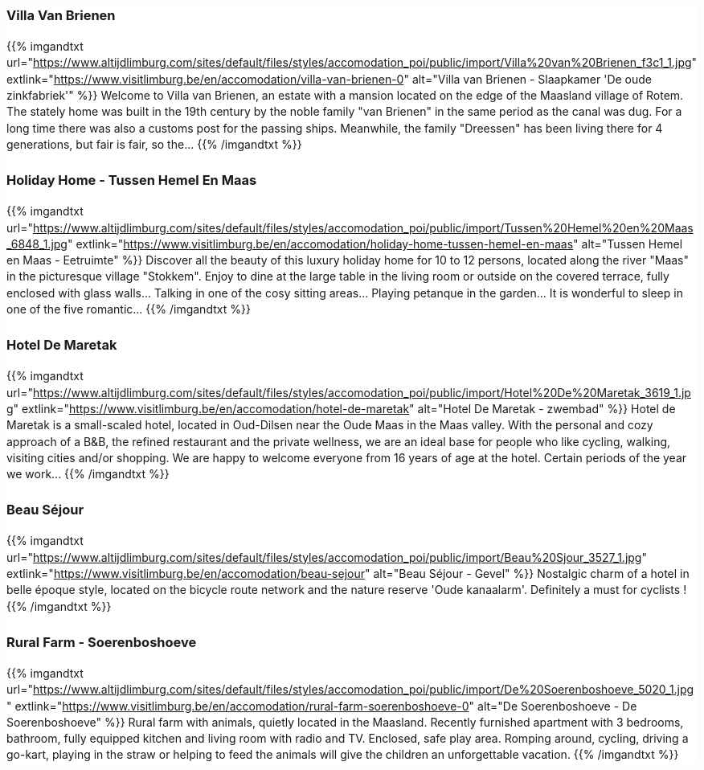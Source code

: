 ### Villa Van Brienen

{{% imgandtxt url="https://www.altijdlimburg.com/sites/default/files/styles/accomodation_poi/public/import/Villa%20van%20Brienen_f3c1_1.jpg" extlink="https://www.visitlimburg.be/en/accomodation/villa-van-brienen-0" alt="Villa van Brienen - Slaapkamer 'De oude zinkfabriek'" %}}
Welcome to Villa van Brienen, an estate with a mansion located on the edge of the Maasland village of Rotem. The stately home was built in the 19th century by the noble family "van Brienen" in the same period as the canal was dug. For a long time there was also a customs post for the passing ships. Meanwhile, the family "Dreessen" has been living there for 4 generations, but fair is fair, so the...
{{% /imgandtxt %}}

### Holiday Home - Tussen Hemel En Maas

{{% imgandtxt url="https://www.altijdlimburg.com/sites/default/files/styles/accomodation_poi/public/import/Tussen%20Hemel%20en%20Maas_6848_1.jpg" extlink="https://www.visitlimburg.be/en/accomodation/holiday-home-tussen-hemel-en-maas" alt="Tussen Hemel en Maas - Eetruimte" %}}
Discover all the beauty of this luxury holiday home for 10 to 12 persons, located along the river "Maas" in the picturesque village "Stokkem". Enjoy to dine at the large table in the living room or outside on the covered terrace, fully enclosed with glass walls... Talking in one of the cosy sitting areas... Playing petanque in the garden... It is wonderful to sleep in one of the five romantic...
{{% /imgandtxt %}}

### Hotel De Maretak

{{% imgandtxt url="https://www.altijdlimburg.com/sites/default/files/styles/accomodation_poi/public/import/Hotel%20De%20Maretak_3619_1.jpg" extlink="https://www.visitlimburg.be/en/accomodation/hotel-de-maretak" alt="Hotel De Maretak - zwembad" %}}
Hotel de Maretak is a small-scaled hotel, located in Oud-Dilsen near the Oude Maas in the Maas valley. With the personal and cozy approach of a B&B, the refined restaurant and the private wellness, we are an ideal base for people who like cycling, walking, visiting cities and/or shopping. We are happy to welcome everyone from 16 years of age at the hotel. Certain periods of the year we work...
{{% /imgandtxt %}}

### Beau Séjour

{{% imgandtxt url="https://www.altijdlimburg.com/sites/default/files/styles/accomodation_poi/public/import/Beau%20Sjour_3527_1.jpg" extlink="https://www.visitlimburg.be/en/accomodation/beau-sejour" alt="Beau Séjour - Gevel" %}}
Nostalgic charm of a hotel in belle époque style, located on the bicycle route network and the nature reserve 'Oude kanaalarm'. Definitely a must for cyclists !
{{% /imgandtxt %}}

### Rural Farm - Soerenboshoeve

{{% imgandtxt url="https://www.altijdlimburg.com/sites/default/files/styles/accomodation_poi/public/import/De%20Soerenboshoeve_5020_1.jpg" extlink="https://www.visitlimburg.be/en/accomodation/rural-farm-soerenboshoeve-0" alt="De Soerenboshoeve - De Soerenboshoeve" %}}
Rural farm with animals, quietly located in the Maasland. Recently furnished apartment with 3 bedrooms, bathroom, fully equipped kitchen and living room with radio and TV. Enclosed, safe play area. Romping around, cycling, driving a go-kart, playing in the straw or helping to feed the animals will give the children an unforgettable vacation.
{{% /imgandtxt %}}
